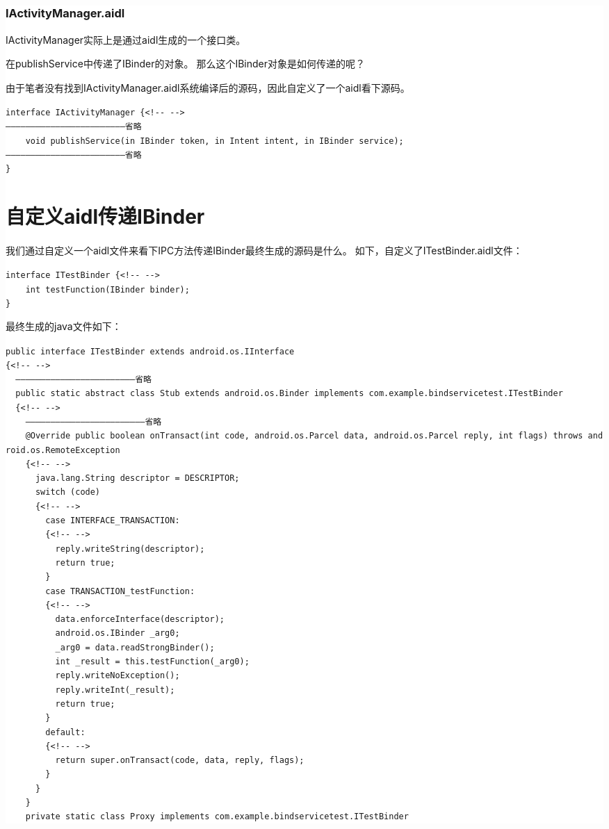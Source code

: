 ### IActivityManager.aidl

IActivityManager实际上是通过aidl生成的一个接口类。

在publishService中传递了IBinder的对象。 那么这个IBinder对象是如何传递的呢？

由于笔者没有找到IActivityManager.aidl系统编译后的源码，因此自定义了一个aidl看下源码。

```
interface IActivityManager {<!-- -->
————————————————————————省略
    void publishService(in IBinder token, in Intent intent, in IBinder service);
————————————————————————省略
}

```

# 自定义aidl传递IBinder

我们通过自定义一个aidl文件来看下IPC方法传递IBinder最终生成的源码是什么。 如下，自定义了ITestBinder.aidl文件：

```
interface ITestBinder {<!-- -->
    int testFunction(IBinder binder);
}

```

最终生成的java文件如下：

```
public interface ITestBinder extends android.os.IInterface
{<!-- -->
  ————————————————————————省略
  public static abstract class Stub extends android.os.Binder implements com.example.bindservicetest.ITestBinder
  {<!-- -->
    ————————————————————————省略
    @Override public boolean onTransact(int code, android.os.Parcel data, android.os.Parcel reply, int flags) throws android.os.RemoteException
    {<!-- -->
      java.lang.String descriptor = DESCRIPTOR;
      switch (code)
      {<!-- -->
        case INTERFACE_TRANSACTION:
        {<!-- -->
          reply.writeString(descriptor);
          return true;
        }
        case TRANSACTION_testFunction:
        {<!-- -->
          data.enforceInterface(descriptor);
          android.os.IBinder _arg0;
          _arg0 = data.readStrongBinder();
          int _result = this.testFunction(_arg0);
          reply.writeNoException();
          reply.writeInt(_result);
          return true;
        }
        default:
        {<!-- -->
          return super.onTransact(code, data, reply, flags);
        }
      }
    }
    private static class Proxy implements com.example.bindservicetest.ITestBinder
```